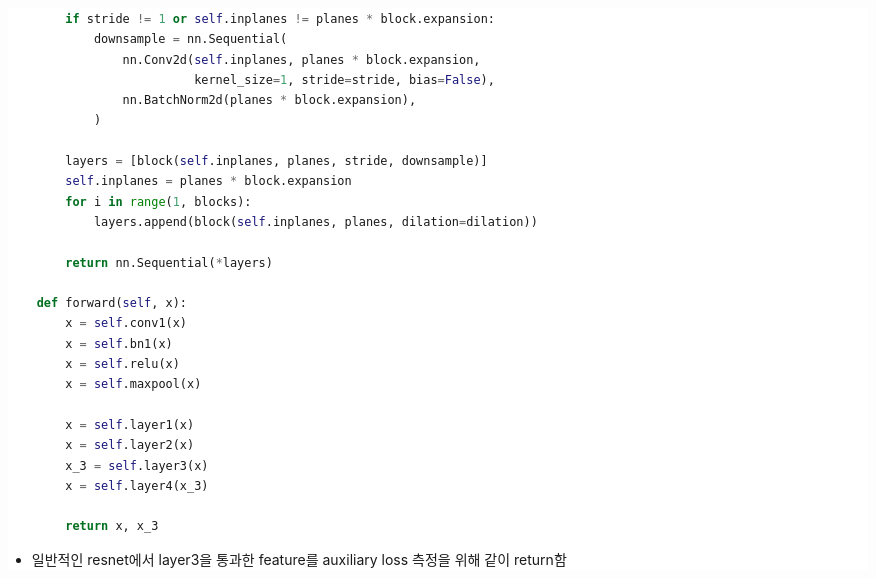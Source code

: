 ```python
        if stride != 1 or self.inplanes != planes * block.expansion:
            downsample = nn.Sequential(
                nn.Conv2d(self.inplanes, planes * block.expansion,
                          kernel_size=1, stride=stride, bias=False),
                nn.BatchNorm2d(planes * block.expansion),
            )

        layers = [block(self.inplanes, planes, stride, downsample)]
        self.inplanes = planes * block.expansion
        for i in range(1, blocks):
            layers.append(block(self.inplanes, planes, dilation=dilation))

        return nn.Sequential(*layers)

    def forward(self, x):
        x = self.conv1(x)
        x = self.bn1(x)
        x = self.relu(x)
        x = self.maxpool(x)

        x = self.layer1(x)
        x = self.layer2(x)
        x_3 = self.layer3(x)
        x = self.layer4(x_3)

        return x, x_3
```

- 일반적인 resnet에서 layer3을 통과한 feature를 auxiliary loss 측정을 위해 같이 return함
